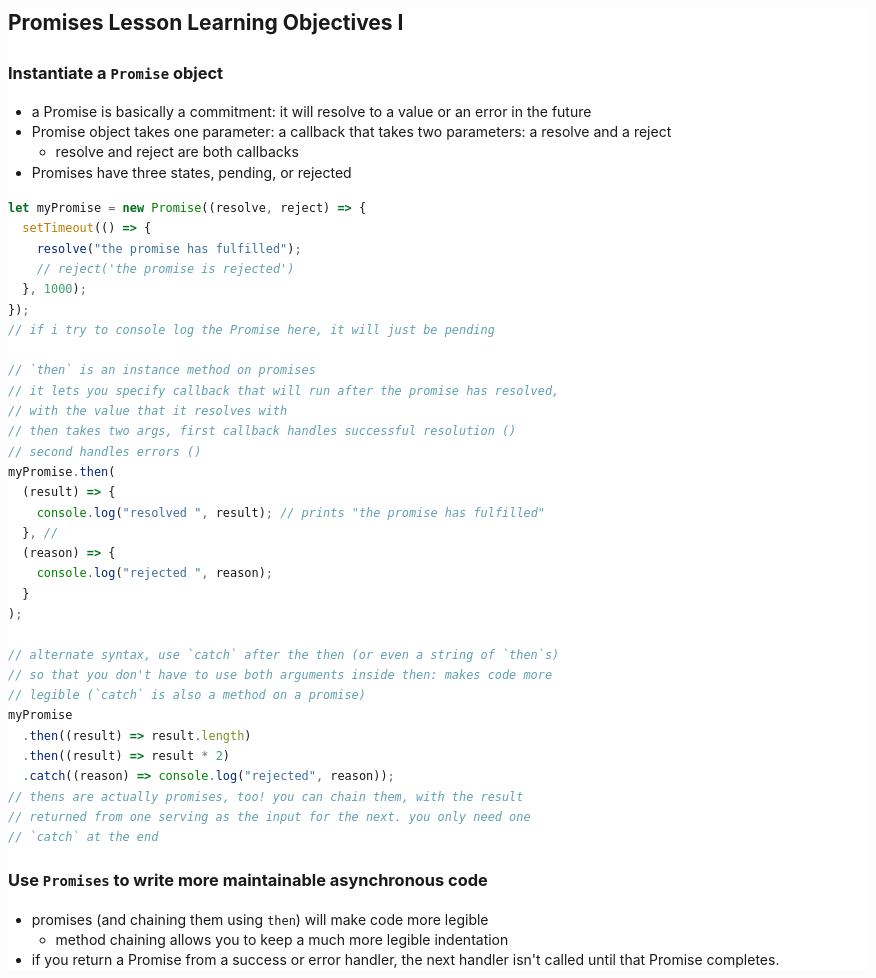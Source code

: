 ## Promises Lesson Learning Objectives I

### Instantiate a `Promise` object

- a Promise is basically a commitment: it will resolve to a value or an error in the future
- Promise object takes one parameter: a callback that takes two parameters: a resolve and a reject
  - resolve and reject are both callbacks
- Promises have three states, pending, or rejected

```javascript
let myPromise = new Promise((resolve, reject) => {
  setTimeout(() => {
    resolve("the promise has fulfilled");
    // reject('the promise is rejected')
  }, 1000);
});
// if i try to console log the Promise here, it will just be pending

// `then` is an instance method on promises
// it lets you specify callback that will run after the promise has resolved,
// with the value that it resolves with
// then takes two args, first callback handles successful resolution ()
// second handles errors ()
myPromise.then(
  (result) => {
    console.log("resolved ", result); // prints "the promise has fulfilled"
  }, //
  (reason) => {
    console.log("rejected ", reason);
  }
);

// alternate syntax, use `catch` after the then (or even a string of `then`s)
// so that you don't have to use both arguments inside then: makes code more
// legible (`catch` is also a method on a promise)
myPromise
  .then((result) => result.length)
  .then((result) => result * 2)
  .catch((reason) => console.log("rejected", reason));
// thens are actually promises, too! you can chain them, with the result
// returned from one serving as the input for the next. you only need one
// `catch` at the end
```

### Use `Promises` to write more maintainable asynchronous code

- promises (and chaining them using `then`) will make code more legible
  - method chaining allows you to keep a much more legible indentation
- if you return a Promise from a success or error handler, the next handler isn't called until that Promise completes.
